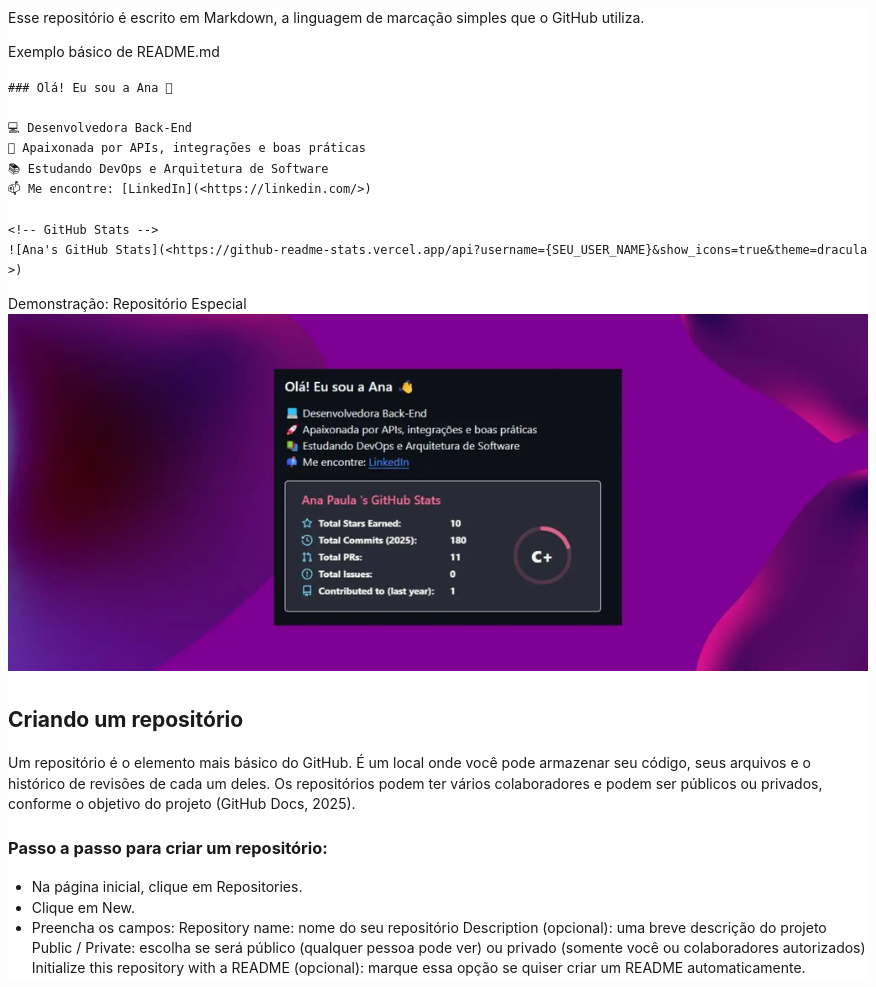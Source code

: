 Esse repositório é escrito em Markdown, a linguagem de marcação simples que o GitHub utiliza.

Exemplo básico de README.md

```
### Olá! Eu sou a Ana 👋

💻 Desenvolvedora Back-End
🚀 Apaixonada por APIs, integrações e boas práticas
📚 Estudando DevOps e Arquitetura de Software
📫 Me encontre: [LinkedIn](<https://linkedin.com/>)

<!-- GitHub Stats -->
![Ana's GitHub Stats](<https://github-readme-stats.vercel.app/api?username={SEU_USER_NAME}&show_icons=true&theme=dracula>)
```
Demonstração: Repositório Especial
<img src="./public/images/4.webp">

## Criando um repositório
Um repositório é o elemento mais básico do GitHub. É um local onde você pode armazenar seu código, seus arquivos e o histórico de revisões de cada um deles. Os repositórios podem ter vários colaboradores e podem ser públicos ou privados, conforme o objetivo do projeto (GitHub Docs, 2025).

### Passo a passo para criar um repositório:
- Na página inicial, clique em Repositories.
- Clique em New.
- Preencha os campos:
Repository name: nome do seu repositório
Description (opcional): uma breve descrição do projeto
Public / Private: escolha se será público (qualquer pessoa pode ver) ou privado (somente você ou colaboradores autorizados)
Initialize this repository with a README (opcional): marque essa opção se quiser criar um README automaticamente.
